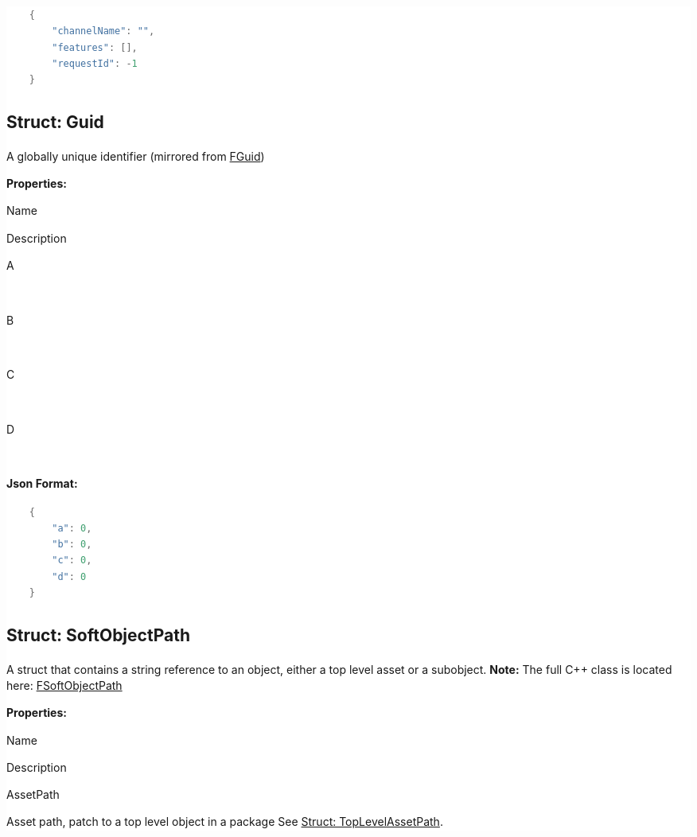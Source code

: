 ```cpp
	{
		"channelName": "",
		"features": [],
		"requestId": -1
	}
```

## Struct: Guid

A globally unique identifier (mirrored from [FGuid](/documentation/en-us/unreal-engine/API/Runtime/Core/Misc/FGuid))

**Properties:**

Name

Description

A

 

B

 

C

 

D

 

**Json Format:**

```cpp
	{
		"a": 0,
		"b": 0,
		"c": 0,
		"d": 0
	}
```

## Struct: SoftObjectPath

A struct that contains a string reference to an object, either a top level asset or a subobject. **Note:** The full C++ class is located here: [FSoftObjectPath](/documentation/en-us/unreal-engine/API/Runtime/CoreUObject/UObject/FSoftObjectPath)

**Properties:**

Name

Description

AssetPath

Asset path, patch to a top level object in a package See [Struct: TopLevelAssetPath](/documentation/en-us/unreal-engine/WebAPI/RundownServerWebSocketAPIReference#struct:toplevelassetpath).

